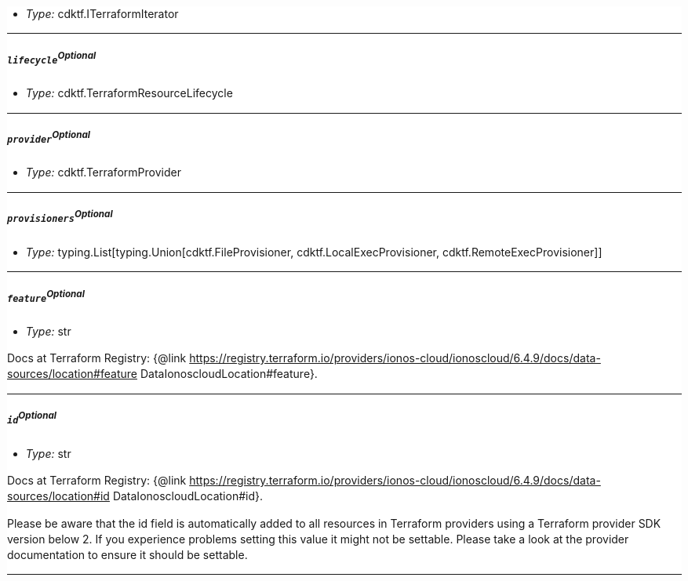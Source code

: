 - *Type:* cdktf.ITerraformIterator

---

##### `lifecycle`<sup>Optional</sup> <a name="lifecycle" id="@cdktf/provider-ionoscloud.dataIonoscloudLocation.DataIonoscloudLocation.Initializer.parameter.lifecycle"></a>

- *Type:* cdktf.TerraformResourceLifecycle

---

##### `provider`<sup>Optional</sup> <a name="provider" id="@cdktf/provider-ionoscloud.dataIonoscloudLocation.DataIonoscloudLocation.Initializer.parameter.provider"></a>

- *Type:* cdktf.TerraformProvider

---

##### `provisioners`<sup>Optional</sup> <a name="provisioners" id="@cdktf/provider-ionoscloud.dataIonoscloudLocation.DataIonoscloudLocation.Initializer.parameter.provisioners"></a>

- *Type:* typing.List[typing.Union[cdktf.FileProvisioner, cdktf.LocalExecProvisioner, cdktf.RemoteExecProvisioner]]

---

##### `feature`<sup>Optional</sup> <a name="feature" id="@cdktf/provider-ionoscloud.dataIonoscloudLocation.DataIonoscloudLocation.Initializer.parameter.feature"></a>

- *Type:* str

Docs at Terraform Registry: {@link https://registry.terraform.io/providers/ionos-cloud/ionoscloud/6.4.9/docs/data-sources/location#feature DataIonoscloudLocation#feature}.

---

##### `id`<sup>Optional</sup> <a name="id" id="@cdktf/provider-ionoscloud.dataIonoscloudLocation.DataIonoscloudLocation.Initializer.parameter.id"></a>

- *Type:* str

Docs at Terraform Registry: {@link https://registry.terraform.io/providers/ionos-cloud/ionoscloud/6.4.9/docs/data-sources/location#id DataIonoscloudLocation#id}.

Please be aware that the id field is automatically added to all resources in Terraform providers using a Terraform provider SDK version below 2.
If you experience problems setting this value it might not be settable. Please take a look at the provider documentation to ensure it should be settable.

---
